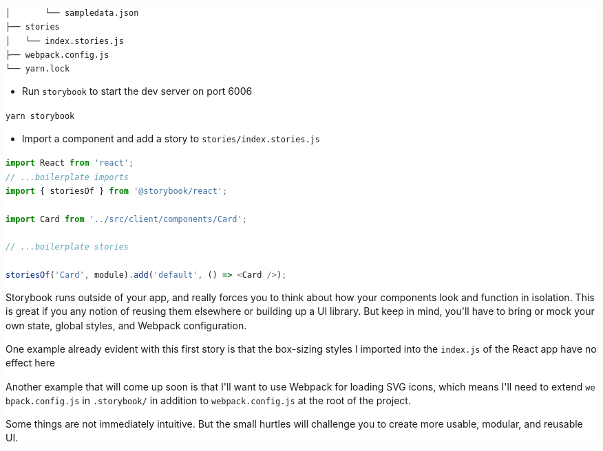 ```txt
│       └── sampledata.json
├── stories
│   └── index.stories.js
├── webpack.config.js
└── yarn.lock
```

- Run `storybook` to start the dev server on port 6006

```bash
yarn storybook
```

- Import a component and add a story to `stories/index.stories.js`

```js
import React from 'react';
// ...boilerplate imports
import { storiesOf } from '@storybook/react';

import Card from '../src/client/components/Card';

// ...boilerplate stories

storiesOf('Card', module).add('default', () => <Card />);
```

Storybook runs outside of your app, and really forces you to think about how your components look and function in isolation. This is great if you any notion of reusing them elsewhere or building up a UI library. But keep in mind, you'll have to bring or mock your own state, global styles, and Webpack configuration.

One example already evident with this first story is that the box-sizing styles I imported into the `index.js` of the React app have no effect here

Another example that will come up soon is that I'll want to use Webpack for loading SVG icons, which means I'll need to extend `webpack.config.js` in `.storybook/` in addition to `webpack.config.js` at the root of the project.

Some things are not immediately intuitive. But the small hurtles will challenge you to create more usable, modular, and reusable UI.
